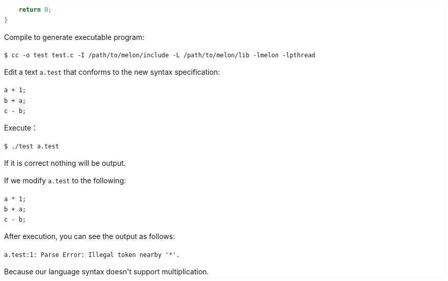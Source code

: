 ```c
    return 0;
}
```

Compile to generate executable program:

```shell
$ cc -o test test.c -I /path/to/melon/include -L /path/to/melon/lib -lmelon -lpthread
```

Edit a text `a.test` that conforms to the new syntax specification:

```
a + 1;
b + a;
c - b;
```

Execute：

```shell
$ ./test a.test
```

If it is correct nothing will be output.

If we modify `a.test` to the following:

```
a * 1;
b + a;
c - b;
```

After execution, you can see the output as follows:

```
a.test:1: Parse Error: Illegal token nearby '*'.
```

Because our language syntax doesn't support multiplication.
